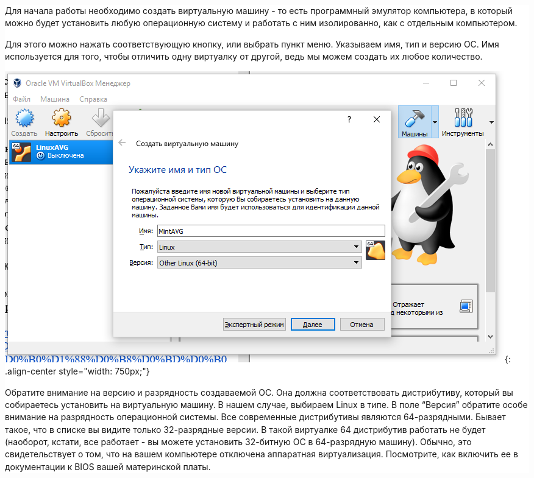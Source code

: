 Для начала работы необходимо создать виртуальную машину - то есть программный эмулятор компьютера, в который можно будет установить любую операционную систему и работать с ним изолированно, как с отдельным компьютером. 

Для этого можно нажать соответствующую кнопку, или выбрать пункт меню. Указываем имя, тип и версию ОС. Имя используется для того, чтобы отличить одну виртуалку от другой, ведь мы можем создать их любое количество.


![vm creation](/assets/images/os_text/lx01-3.png "vm creation"){: .align-center style="width: 750px;"}


Обратите внимание на версию и разрядность создаваемой ОС. Она должна соответствовать дистрибутиву, который вы собираетесь установить на виртуальную машину. В нашем случае, выбираем Linux в типе. В поле “Версия” обратите особе внимание на разрядность операционной системы. Все современные дистрибутивы являются 64-разрядными. Бывает такое, что в списке вы видите только 32-разрядные версии. В такой виртуалке 64 дистрибутив работать не будет (наоборот, кстати, все работает - вы можете установить 32-битную ОС в 64-разрядную машину). Обычно, это свидетельствует о том, что на вашем компьютере отключена аппаратная виртуализация. Посмотрите, как включить ее в документации к BIOS вашей материнской платы.

